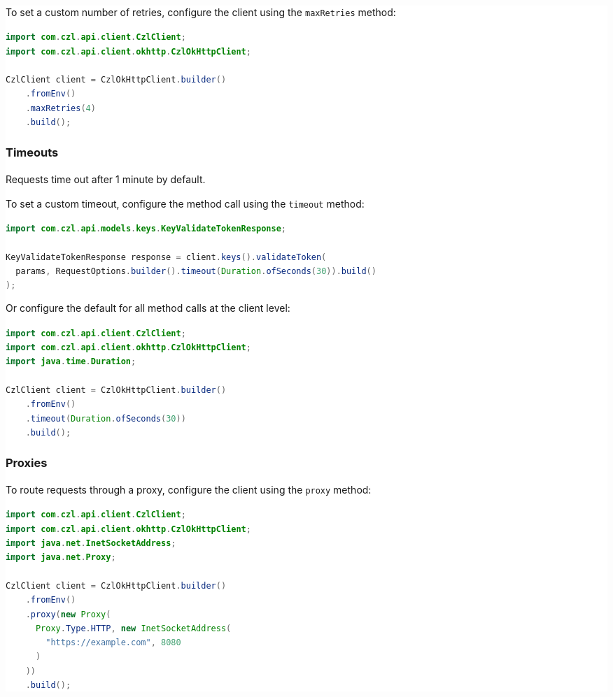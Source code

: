 To set a custom number of retries, configure the client using the `maxRetries` method:

```java
import com.czl.api.client.CzlClient;
import com.czl.api.client.okhttp.CzlOkHttpClient;

CzlClient client = CzlOkHttpClient.builder()
    .fromEnv()
    .maxRetries(4)
    .build();
```

### Timeouts

Requests time out after 1 minute by default.

To set a custom timeout, configure the method call using the `timeout` method:

```java
import com.czl.api.models.keys.KeyValidateTokenResponse;

KeyValidateTokenResponse response = client.keys().validateToken(
  params, RequestOptions.builder().timeout(Duration.ofSeconds(30)).build()
);
```

Or configure the default for all method calls at the client level:

```java
import com.czl.api.client.CzlClient;
import com.czl.api.client.okhttp.CzlOkHttpClient;
import java.time.Duration;

CzlClient client = CzlOkHttpClient.builder()
    .fromEnv()
    .timeout(Duration.ofSeconds(30))
    .build();
```

### Proxies

To route requests through a proxy, configure the client using the `proxy` method:

```java
import com.czl.api.client.CzlClient;
import com.czl.api.client.okhttp.CzlOkHttpClient;
import java.net.InetSocketAddress;
import java.net.Proxy;

CzlClient client = CzlOkHttpClient.builder()
    .fromEnv()
    .proxy(new Proxy(
      Proxy.Type.HTTP, new InetSocketAddress(
        "https://example.com", 8080
      )
    ))
    .build();
```
